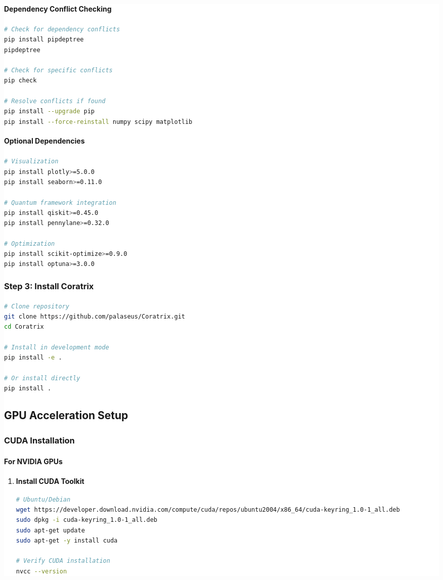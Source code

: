 #### Dependency Conflict Checking

```bash
# Check for dependency conflicts
pip install pipdeptree
pipdeptree

# Check for specific conflicts
pip check

# Resolve conflicts if found
pip install --upgrade pip
pip install --force-reinstall numpy scipy matplotlib
```

#### Optional Dependencies

```bash
# Visualization
pip install plotly>=5.0.0
pip install seaborn>=0.11.0

# Quantum framework integration
pip install qiskit>=0.45.0
pip install pennylane>=0.32.0

# Optimization
pip install scikit-optimize>=0.9.0
pip install optuna>=3.0.0
```

### Step 3: Install Coratrix

```bash
# Clone repository
git clone https://github.com/palaseus/Coratrix.git
cd Coratrix

# Install in development mode
pip install -e .

# Or install directly
pip install .
```

## GPU Acceleration Setup

### CUDA Installation

#### For NVIDIA GPUs

1. **Install CUDA Toolkit**
   ```bash
   # Ubuntu/Debian
   wget https://developer.download.nvidia.com/compute/cuda/repos/ubuntu2004/x86_64/cuda-keyring_1.0-1_all.deb
   sudo dpkg -i cuda-keyring_1.0-1_all.deb
   sudo apt-get update
   sudo apt-get -y install cuda
   
   # Verify CUDA installation
   nvcc --version
   ```
